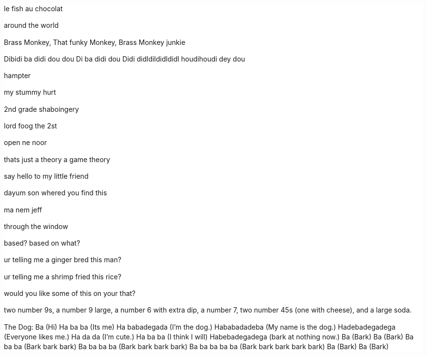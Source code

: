 le fish au chocolat

around the world

Brass Monkey, That funky Monkey, Brass Monkey junkie

Dibidi ba didi dou dou
Di ba didi dou
Didi didldildidldidl houdihoudi dey dou

hampter

my stummy hurt

2nd grade shaboingery

lord foog the 2st

open ne noor

thats just a theory a game theory

say hello to my little friend

dayum  son whered you find this

ma nem jeff

through the window

based? based on what?

ur telling me a ginger bred this man?

ur telling me a shrimp fried this rice?

would you like some of this on your that?

two number 9s, a number 9 large, a number 6 with extra dip, a number 7, two number 45s (one with cheese), and a large soda.

The Dog:
Ba
(Hi)
Ha ba ba
(Its me)
Ha babadegada
(I’m the dog.)
Hababadadeba
(My name is the dog.)
Hadebadegadega
(Everyone likes me.)
Ha da da
(I’m cute.)
Ha ba ba
(I think I will)
Habebadegadega
(bark at nothing now.)
Ba
(Bark)
Ba
(Bark)
Ba ba ba
(Bark bark bark)
Ba ba ba ba
(Bark bark bark bark)
Ba ba ba ba ba
(Bark bark bark bark bark)
Ba
(Bark)
Ba
(Bark)